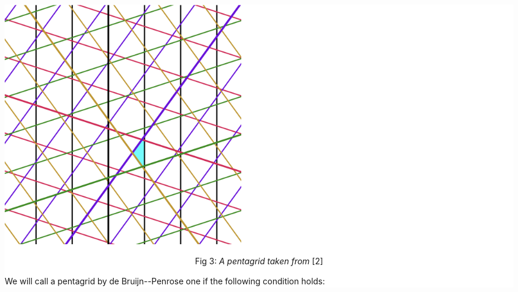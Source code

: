   <img src="/files/images/pentagrid.png" width="400" /> 
</p>
<p align="center">
Fig 3: <em>A pentagrid taken from</em> [2]
</p>

We will call a pentagrid by de Bruijn--Penrose one if the following condition holds:
